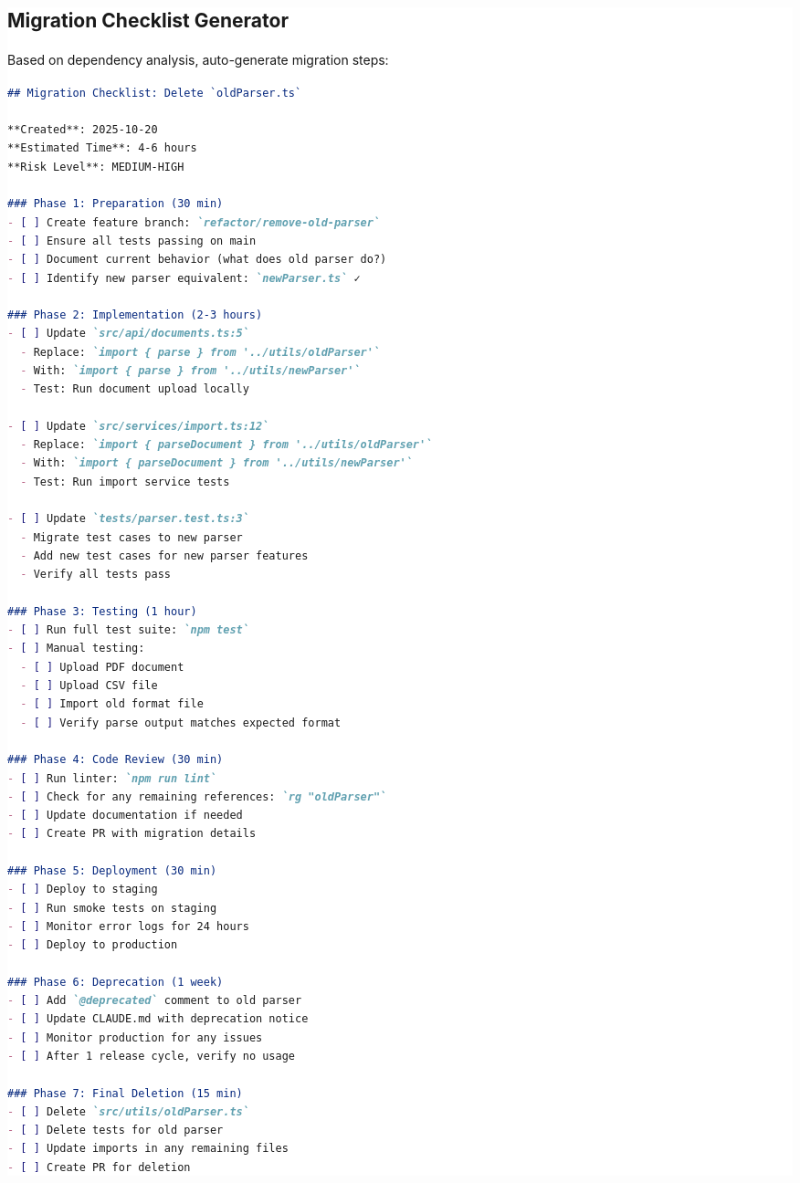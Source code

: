 ## Migration Checklist Generator

Based on dependency analysis, auto-generate migration steps:

```markdown
## Migration Checklist: Delete `oldParser.ts`

**Created**: 2025-10-20
**Estimated Time**: 4-6 hours
**Risk Level**: MEDIUM-HIGH

### Phase 1: Preparation (30 min)
- [ ] Create feature branch: `refactor/remove-old-parser`
- [ ] Ensure all tests passing on main
- [ ] Document current behavior (what does old parser do?)
- [ ] Identify new parser equivalent: `newParser.ts` ✓

### Phase 2: Implementation (2-3 hours)
- [ ] Update `src/api/documents.ts:5`
  - Replace: `import { parse } from '../utils/oldParser'`
  - With: `import { parse } from '../utils/newParser'`
  - Test: Run document upload locally

- [ ] Update `src/services/import.ts:12`
  - Replace: `import { parseDocument } from '../utils/oldParser'`
  - With: `import { parseDocument } from '../utils/newParser'`
  - Test: Run import service tests

- [ ] Update `tests/parser.test.ts:3`
  - Migrate test cases to new parser
  - Add new test cases for new parser features
  - Verify all tests pass

### Phase 3: Testing (1 hour)
- [ ] Run full test suite: `npm test`
- [ ] Manual testing:
  - [ ] Upload PDF document
  - [ ] Upload CSV file
  - [ ] Import old format file
  - [ ] Verify parse output matches expected format

### Phase 4: Code Review (30 min)
- [ ] Run linter: `npm run lint`
- [ ] Check for any remaining references: `rg "oldParser"`
- [ ] Update documentation if needed
- [ ] Create PR with migration details

### Phase 5: Deployment (30 min)
- [ ] Deploy to staging
- [ ] Run smoke tests on staging
- [ ] Monitor error logs for 24 hours
- [ ] Deploy to production

### Phase 6: Deprecation (1 week)
- [ ] Add `@deprecated` comment to old parser
- [ ] Update CLAUDE.md with deprecation notice
- [ ] Monitor production for any issues
- [ ] After 1 release cycle, verify no usage

### Phase 7: Final Deletion (15 min)
- [ ] Delete `src/utils/oldParser.ts`
- [ ] Delete tests for old parser
- [ ] Update imports in any remaining files
- [ ] Create PR for deletion
```